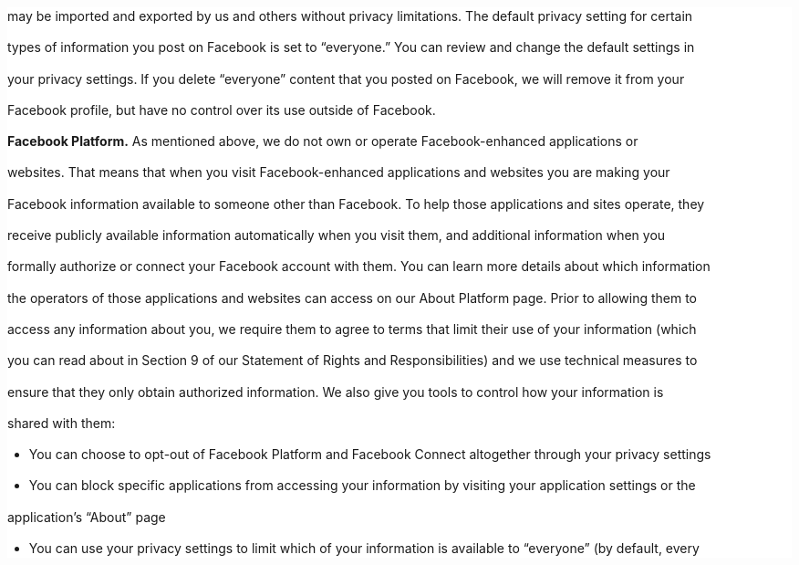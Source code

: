 
may be imported and exported by us and others without privacy limitations. The default privacy setting for certain


types of information you post on Facebook is set to “everyone.” You can review and change the default settings in


your privacy settings. If you delete “everyone” content that you posted on Facebook, we will remove it from your


Facebook profile, but have no control over its use outside of Facebook.


**Facebook Platform.** As mentioned above, we do not own or operate Facebook-enhanced applications or


websites. That means that when you visit Facebook-enhanced applications and websites you are making your


Facebook information available to someone other than Facebook. To help those applications and sites operate, they


receive publicly available information automatically when you visit them, and additional information when you


formally authorize or connect your Facebook account with them. You can learn more details about which information


the operators of those applications and websites can access on our About Platform page. Prior to allowing them to


access any information about you, we require them to agree to terms that limit their use of your information (which


you can read about in Section 9 of our Statement of Rights and Responsibilities) and we use technical measures to


ensure that they only obtain authorized information. We also give you tools to control how your information is


shared with them:


- You can choose to opt-out of Facebook Platform and Facebook Connect altogether through your privacy settings 


- You can block specific applications from accessing your information by visiting your application settings or the


application’s “About” page


- You can use your privacy settings to limit which of your information is available to “everyone” (by default, every

